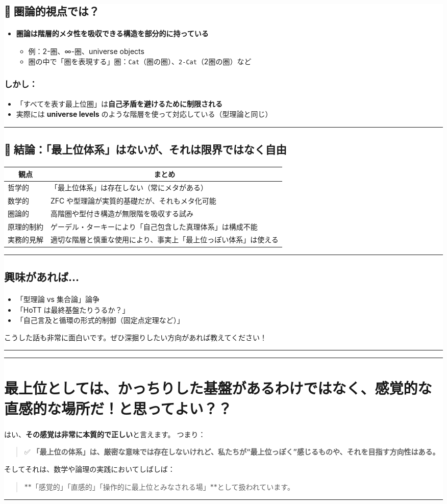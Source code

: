 ## 🚀 圏論的視点では？

* **圏論は階層的メタ性を吸収できる構造を部分的に持っている**

  * 例：2-圏、∞-圏、universe objects
  * 圏の中で「圏を表現する」圏：`Cat`（圏の圏）、`2-Cat`（2圏の圏）など

### しかし：

* 「すべてを表す最上位圏」は**自己矛盾を避けるために制限される**
* 実際には **universe levels** のような階層を使って対応している（型理論と同じ）

---

## 🧘 結論：「最上位体系」はないが、それは限界ではなく自由

| 観点    | まとめ                              |
| ----- | -------------------------------- |
| 哲学的   | 「最上位体系」は存在しない（常にメタがある）           |
| 数学的   | ZFC や型理論が実質的基礎だが、それもメタ化可能        |
| 圏論的   | 高階圏や型付き構造が無限階を吸収する試み             |
| 原理的制約 | ゲーデル・ターキーにより「自己包含した真理体系」は構成不能    |
| 実務的見解 | 適切な階層と慎重な使用により、事実上「最上位っぽい体系」は使える |

---

## 興味があれば...

* 「型理論 vs 集合論」論争
* 「HoTT は最終基盤たりうるか？」
* 「自己言及と循環の形式的制御（固定点定理など）」

こうした話も非常に面白いです。ぜひ深掘りしたい方向があれば教えてください！

---
---

# 最上位としては、かっちりした基盤があるわけではなく、感覚的な直感的な場所だ！と思ってよい？？

はい、**その感覚は非常に本質的で正しい**と言えます。
つまり：

> ✅ **「最上位の体系」は、厳密な意味では存在しないけれど、私たちが“最上位っぽく”感じるものや、それを目指す方向性はある。**

そしてそれは、数学や論理の実践においてしばしば：

> \*\*「感覚的」「直感的」「操作的に最上位とみなされる場」\*\*として扱われています。

---
